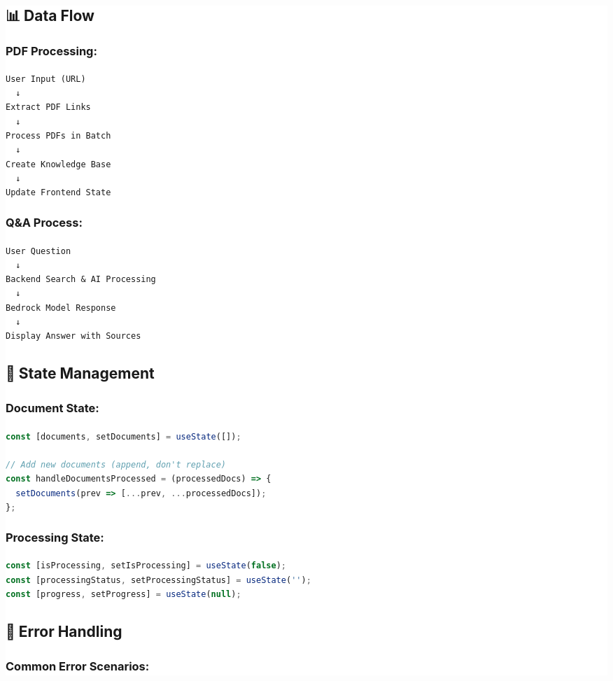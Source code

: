 ## 📊 **Data Flow**

### **PDF Processing:**
```
User Input (URL) 
  ↓
Extract PDF Links 
  ↓
Process PDFs in Batch 
  ↓
Create Knowledge Base 
  ↓
Update Frontend State
```

### **Q&A Process:**
```
User Question 
  ↓
Backend Search & AI Processing 
  ↓
Bedrock Model Response 
  ↓
Display Answer with Sources
```

## 🔄 **State Management**

### **Document State:**
```javascript
const [documents, setDocuments] = useState([]);

// Add new documents (append, don't replace)
const handleDocumentsProcessed = (processedDocs) => {
  setDocuments(prev => [...prev, ...processedDocs]);
};
```

### **Processing State:**
```javascript
const [isProcessing, setIsProcessing] = useState(false);
const [processingStatus, setProcessingStatus] = useState('');
const [progress, setProgress] = useState(null);
```

## 🚨 **Error Handling**

### **Common Error Scenarios:**
